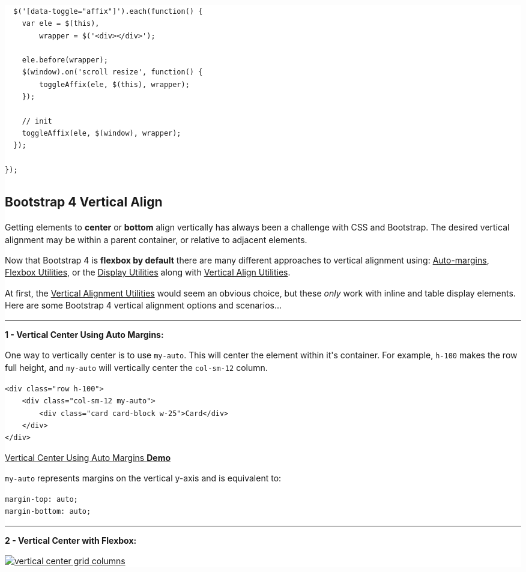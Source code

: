       $('[data-toggle="affix"]').each(function() {
        var ele = $(this),
            wrapper = $('<div></div>');
        
        ele.before(wrapper);
        $(window).on('scroll resize', function() {
            toggleAffix(ele, $(this), wrapper);
        });
        
        // init
        toggleAffix(ele, $(window), wrapper);
      });
      
    });

  [1]: http://v4-alpha.getbootstrap.com/migration/#components


## Bootstrap 4 Vertical Align
Getting elements to **center** or **bottom** align vertically has always been a challenge with CSS and Bootstrap. The desired vertical alignment may be within a parent container, or relative to adjacent elements.

Now that Bootstrap 4 is **flexbox by default** there are many different approaches to vertical alignment using: [Auto-margins](http://v4-alpha.getbootstrap.com/utilities/flexbox/#auto-margins), [Flexbox Utilities](http://v4-alpha.getbootstrap.com/utilities/flexbox/), or the [Display Utilities](http://v4-alpha.getbootstrap.com/utilities/display-property/) along with [Vertical Align Utilities](http://v4-alpha.getbootstrap.com/utilities/vertical-align/).

At first, the [Vertical Alignment Utilities](http://v4-alpha.getbootstrap.com/utilities/vertical-align/) would seem an obvious choice, but these *only* work with inline and table display elements. Here are some Bootstrap 4 vertical alignment options and scenarios...

---

**1 - Vertical Center Using Auto Margins:**

One way to vertically center is to use `my-auto`. This will center the element within it's container. For example, `h-100` makes the row full height, and `my-auto` will vertically center the `col-sm-12` column.

    <div class="row h-100">
        <div class="col-sm-12 my-auto">
            <div class="card card-block w-25">Card</div>
        </div>
    </div>

[Vertical Center Using Auto Margins **Demo**](http://www.codeply.com/go/akn5BYxQwn)

`my-auto` represents margins on the vertical y-axis and is equivalent to:

    margin-top: auto;
    margin-bottom: auto;

---

**2 - Vertical Center with Flexbox:**

[![vertical center grid columns][1]][1]


  [1]: https://i.stack.imgur.com/SK8ML.jpg
  [1]: https://i.stack.imgur.com/gKaKI.png